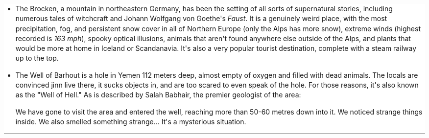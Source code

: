 -   The Brocken, a mountain in northeastern Germany, has been the setting of all sorts of supernatural stories, including numerous tales of witchcraft and Johann Wolfgang von Goethe's _Faust_. It is a genuinely weird place, with the most precipitation, fog, and persistent snow cover in all of Northern Europe (only the Alps has more snow), extreme winds (highest recorded is _163 mph_), spooky optical illusions, animals that aren't found anywhere else outside of the Alps, and plants that would be more at home in Iceland or Scandanavia. It's also a very popular tourist destination, complete with a steam railway up to the top.
-   The Well of Barhout is a hole in Yemen 112 meters deep, almost empty of oxygen and filled with dead animals. The locals are convinced jinn live there, it sucks objects in, and are too scared to even speak of the hole. For those reasons, it's also known as the "Well of Hell." As is described by Salah Babhair, the premier geologist of the area:
    
    We have gone to visit the area and entered the well, reaching more than 50-60 metres down into it. We noticed strange things inside. We also smelled something strange... It's a mysterious situation.
    

___